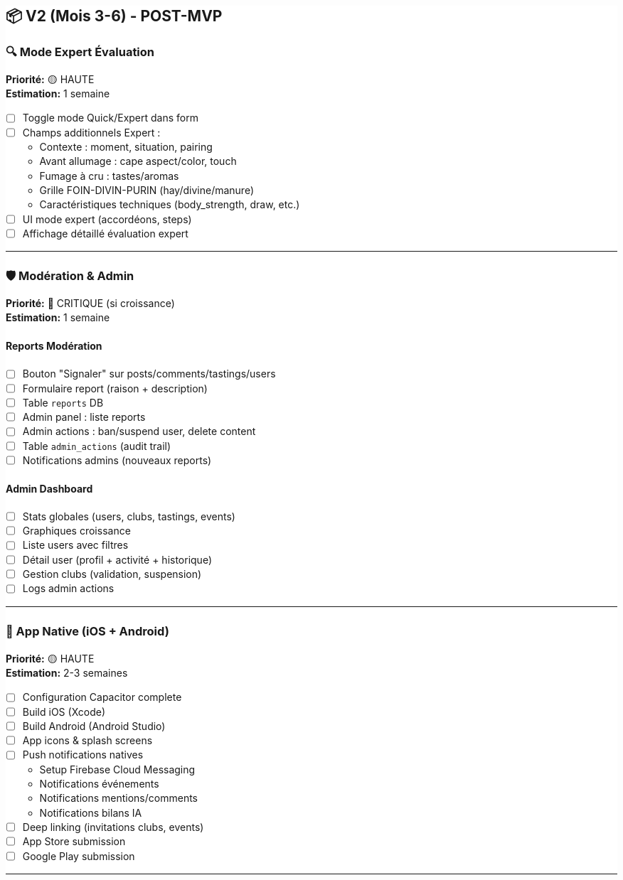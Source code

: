 
## 📦 V2 (Mois 3-6) - POST-MVP

### 🔍 Mode Expert Évaluation
**Priorité:** 🟡 HAUTE  
**Estimation:** 1 semaine

- [ ] Toggle mode Quick/Expert dans form
- [ ] Champs additionnels Expert :
    - Contexte : moment, situation, pairing
    - Avant allumage : cape aspect/color, touch
    - Fumage à cru : tastes/aromas
    - Grille FOIN-DIVIN-PURIN (hay/divine/manure)
    - Caractéristiques techniques (body_strength, draw, etc.)
- [ ] UI mode expert (accordéons, steps)
- [ ] Affichage détaillé évaluation expert

---

### 🛡️ Modération & Admin
**Priorité:** 🔴 CRITIQUE (si croissance)  
**Estimation:** 1 semaine

#### Reports Modération
- [ ] Bouton "Signaler" sur posts/comments/tastings/users
- [ ] Formulaire report (raison + description)
- [ ] Table `reports` DB
- [ ] Admin panel : liste reports
- [ ] Admin actions : ban/suspend user, delete content
- [ ] Table `admin_actions` (audit trail)
- [ ] Notifications admins (nouveaux reports)

#### Admin Dashboard
- [ ] Stats globales (users, clubs, tastings, events)
- [ ] Graphiques croissance
- [ ] Liste users avec filtres
- [ ] Détail user (profil + activité + historique)
- [ ] Gestion clubs (validation, suspension)
- [ ] Logs admin actions

---

### 📱 App Native (iOS + Android)
**Priorité:** 🟡 HAUTE  
**Estimation:** 2-3 semaines

- [ ] Configuration Capacitor complete
- [ ] Build iOS (Xcode)
- [ ] Build Android (Android Studio)
- [ ] App icons & splash screens
- [ ] Push notifications natives
    - Setup Firebase Cloud Messaging
    - Notifications événements
    - Notifications mentions/comments
    - Notifications bilans IA
- [ ] Deep linking (invitations clubs, events)
- [ ] App Store submission
- [ ] Google Play submission

---